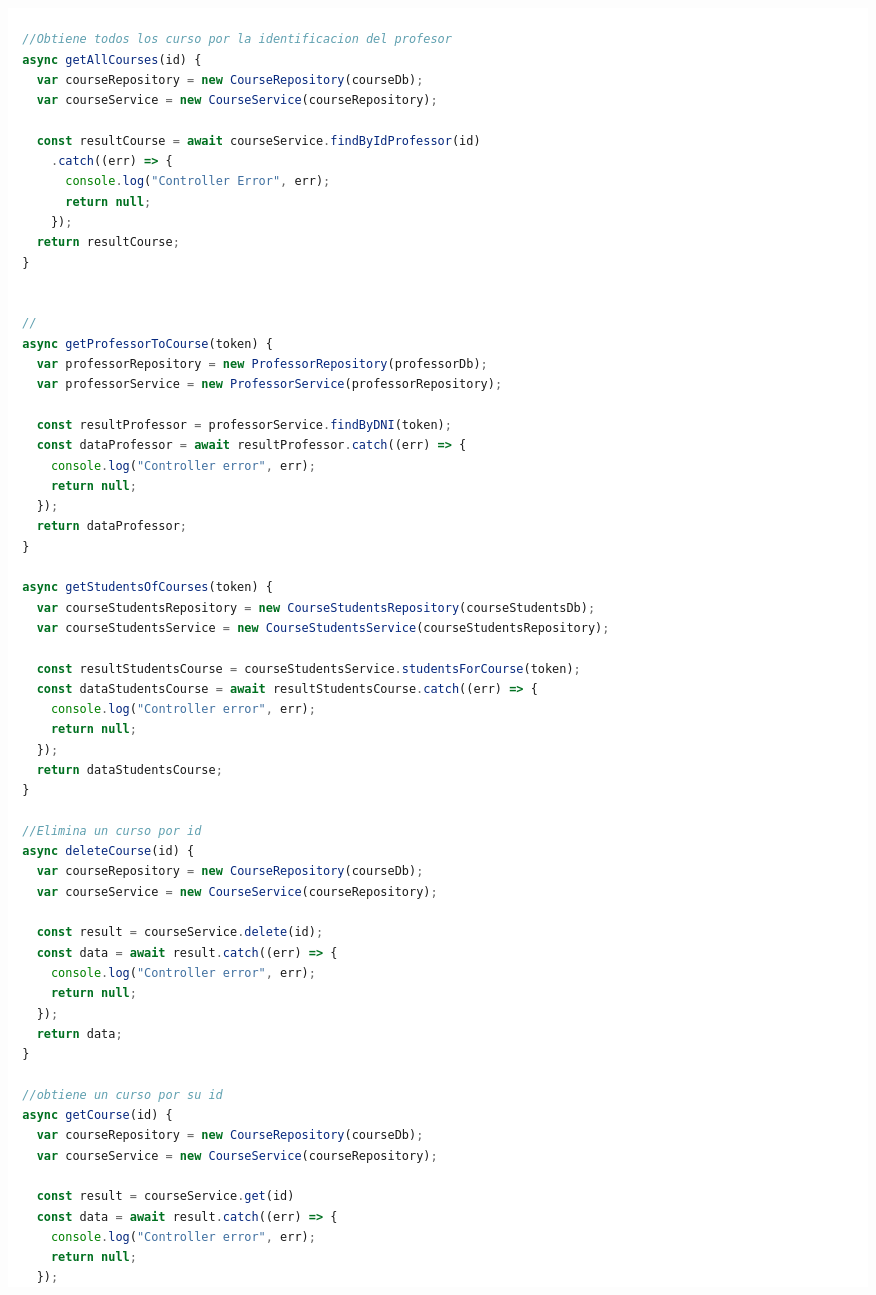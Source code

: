 ``` javascript
  
  //Obtiene todos los curso por la identificacion del profesor
  async getAllCourses(id) {
    var courseRepository = new CourseRepository(courseDb);
    var courseService = new CourseService(courseRepository);

    const resultCourse = await courseService.findByIdProfessor(id)
      .catch((err) => {
        console.log("Controller Error", err);
        return null;
      });
    return resultCourse;
  }


  //
  async getProfessorToCourse(token) {
    var professorRepository = new ProfessorRepository(professorDb);
    var professorService = new ProfessorService(professorRepository);

    const resultProfessor = professorService.findByDNI(token);
    const dataProfessor = await resultProfessor.catch((err) => {
      console.log("Controller error", err);
      return null;
    });
    return dataProfessor;
  }

  async getStudentsOfCourses(token) {
    var courseStudentsRepository = new CourseStudentsRepository(courseStudentsDb);
    var courseStudentsService = new CourseStudentsService(courseStudentsRepository);

    const resultStudentsCourse = courseStudentsService.studentsForCourse(token);
    const dataStudentsCourse = await resultStudentsCourse.catch((err) => {
      console.log("Controller error", err);
      return null;
    });
    return dataStudentsCourse;
  }
  
  //Elimina un curso por id
  async deleteCourse(id) {
    var courseRepository = new CourseRepository(courseDb);
    var courseService = new CourseService(courseRepository);

    const result = courseService.delete(id);
    const data = await result.catch((err) => {
      console.log("Controller error", err);
      return null;
    });
    return data;
  }
  
  //obtiene un curso por su id
  async getCourse(id) {
    var courseRepository = new CourseRepository(courseDb);
    var courseService = new CourseService(courseRepository);

    const result = courseService.get(id)
    const data = await result.catch((err) => {
      console.log("Controller error", err);
      return null;
    });
```